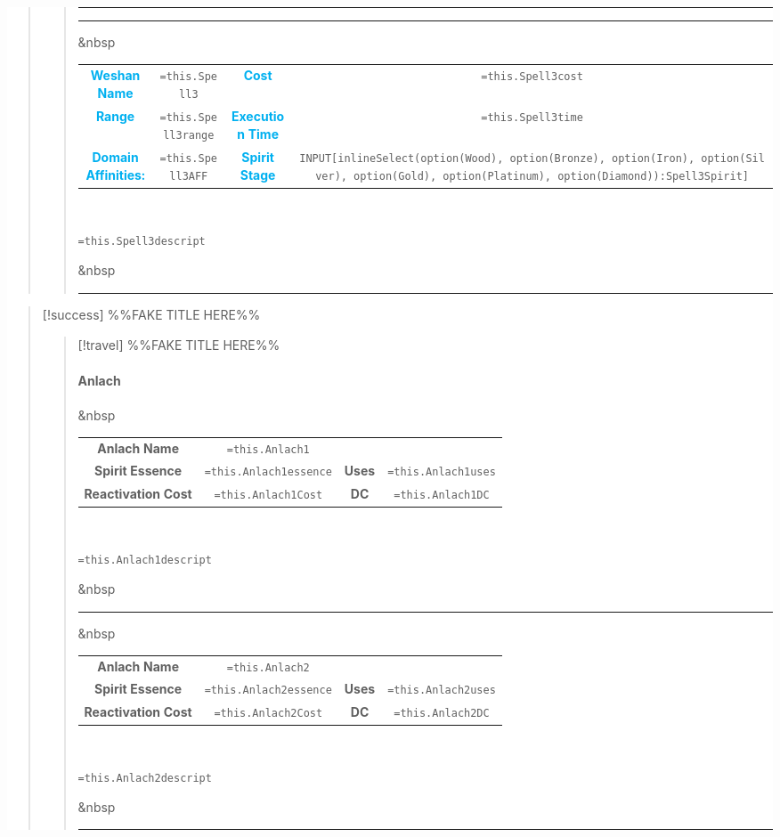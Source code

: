 >>---
>>---
>>
>>&nbsp
>>
>>| | | | |
>>|:-:|:----------:|:-----:|:---------------------:|
>>| <font color="#00b0f0">**Weshan Name**</font> | `=this.Spell3` | <font color="#00b0f0">**Cost**</font> | `=this.Spell3cost` |
>>| <font color="#00b0f0">**Range**</font> |  `=this.Spell3range`  | <font color="#00b0f0">**Execution Time**</font> |`=this.Spell3time` |
>>| <font color="#00b0f0">**Domain Affinities:**</font> |  `=this.Spell3AFF`  | <font color="#00b0f0">**Spirit Stage**</font> |`INPUT[inlineSelect(option(Wood), option(Bronze), option(Iron), option(Silver), option(Gold), option(Platinum), option(Diamond)):Spell3Spirit]`|
>>
>>&nbsp;
>> 
>>
>>`=this.Spell3descript`
>>
>>
>>&nbsp
>>
>>---

>[!success] %%FAKE TITLE HERE%%
>>[!travel] %%FAKE TITLE HERE%%
>>#### Anlach
>>
>>&nbsp
>>
>>| | | | |
>>|:-:|:----------:|:-----:|:---------------------:|
>>| **Anlach Name** | `=this.Anlach1` | | |
>>| **Spirit Essence** |  `=this.Anlach1essence`  | **Uses** |`=this.Anlach1uses` |
>>| **Reactivation Cost** |  `=this.Anlach1Cost`  | **DC** |`=this.Anlach1DC` |
>>
>>&nbsp;
>> 
>>
>>`=this.Anlach1descript`
>>
>>&nbsp
>>
>>---
>>
>>&nbsp
>>
>>| | | | |
>>|:-:|:----------:|:-----:|:---------------------:|
>>| **Anlach Name** | `=this.Anlach2` | | |
>>| **Spirit Essence** |  `=this.Anlach2essence`  | **Uses** |`=this.Anlach2uses` |
>>| **Reactivation Cost** |  `=this.Anlach2Cost`  | **DC** |`=this.Anlach2DC` |
>>
>>&nbsp;
>> 
>>
>>`=this.Anlach2descript`
>>
>>&nbsp
>>
>>---
